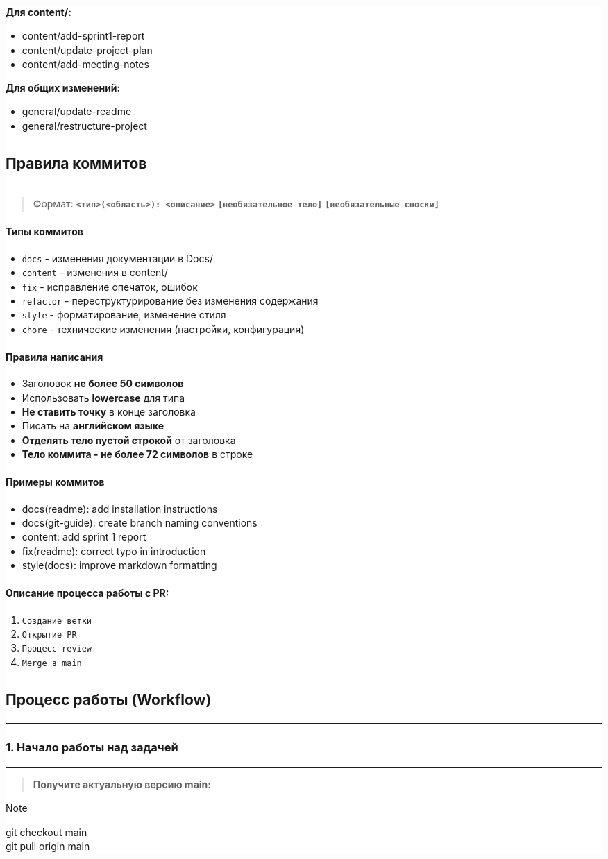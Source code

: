 **Для content/:**
- content/add-sprint1-report  
- content/update-project-plan  
- content/add-meeting-notes

**Для общих изменений:**
- general/update-readme  
- general/restructure-project

## Правила коммитов
---
>Формат: **`<тип>(<область>): <описание>`**
 **`[необязательное тело]`**
 **`[необязательные сноски]`**
#### Типы коммитов
- `docs` - изменения документации в Docs/
- `content` - изменения в content/
- `fix` - исправление опечаток, ошибок
- `refactor` - переструктурирование без изменения содержания
- `style` - форматирование, изменение стиля
- `chore` - технические изменения (настройки, конфигурация)
#### Правила написания
- Заголовок **не более 50 символов**
- Использовать **lowercase** для типа
- **Не ставить точку** в конце заголовка
- Писать на **английском языке**
- **Отделять тело пустой строкой** от заголовка
- **Тело коммита - не более 72 символов** в строке
#### Примеры коммитов
- docs(readme): add installation instructions  
- docs(git-guide): create branch naming conventions  
- content: add sprint 1 report  
- fix(readme): correct typo in introduction  
- style(docs): improve markdown formatting
#### Описание процесса работы с PR:
1. `Создание ветки`
2. `Открытие PR`
3. `Процесс review`
4. `Merge в main`

## Процесс работы (Workflow)
---
### 1. Начало работы над задачей
---
> **Получите актуальную версию main:**

> [!NOTE]
> git checkout main  
> git pull origin main
